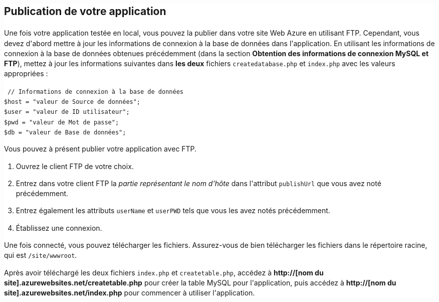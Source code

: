 Publication de votre application
--------------------------------

Une fois votre application testée en local, vous pouvez la publier dans votre site Web Azure en utilisant FTP. Cependant, vous devez d'abord mettre à jour les informations de connexion à la base de données dans l'application. En utilisant les informations de connexion à la base de données obtenues précédemment (dans la section **Obtention des informations de connexion MySQL et FTP**), mettez à jour les informations suivantes dans **les deux** fichiers `createdatabase.php` et `index.php` avec les valeurs appropriées :

     // Informations de connexion à la base de données
    $host = "valeur de Source de données";
    $user = "valeur de ID utilisateur";
    $pwd = "valeur de Mot de passe";
    $db = "valeur de Base de données";

Vous pouvez à présent publier votre application avec FTP.

1.  Ouvrez le client FTP de votre choix.

2.  Entrez dans votre client FTP la *partie représentant le nom d'hôte* dans l'attribut `publishUrl` que vous avez noté précédemment.

3.  Entrez également les attributs `userName` et `userPWD` tels que vous les avez notés précédemment.

4.  Établissez une connexion.

Une fois connecté, vous pouvez télécharger les fichiers. Assurez-vous de bien télécharger les fichiers dans le répertoire racine, qui est `/site/wwwroot`.

Après avoir téléchargé les deux fichiers `index.php` et `createtable.php`, accédez à **http://[nom du site].azurewebsites.net/createtable.php** pour créer la table MySQL pour l'application, puis accédez à **http://[nom du site].azurewebsites.net/index.php** pour commencer à utiliser l'application.

